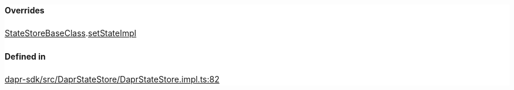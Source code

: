 #### Overrides

[StateStoreBaseClass](purista_core.StateStoreBaseClass.md).[setStateImpl](purista_core.StateStoreBaseClass.md#setstateimpl)

#### Defined in

[dapr-sdk/src/DaprStateStore/DaprStateStore.impl.ts:82](https://github.com/sebastianwessel/purista/blob/master/packages/dapr-sdk/src/DaprStateStore/DaprStateStore.impl.ts#L82)
